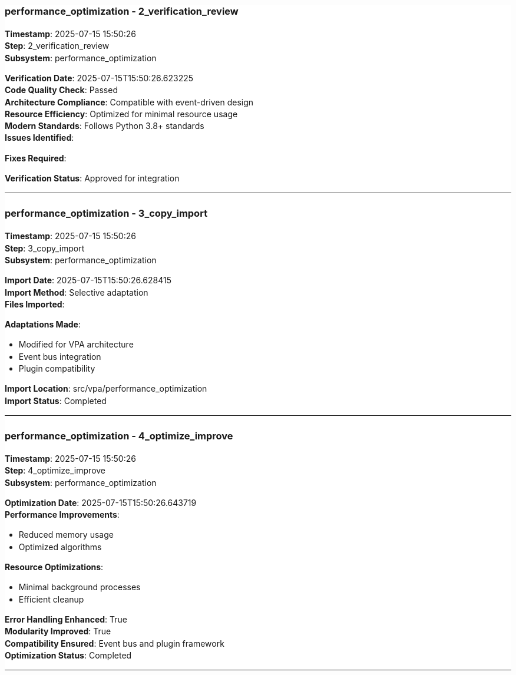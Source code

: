 
### performance_optimization - 2_verification_review
**Timestamp**: 2025-07-15 15:50:26  
**Step**: 2_verification_review  
**Subsystem**: performance_optimization

**Verification Date**: 2025-07-15T15:50:26.623225  
**Code Quality Check**: Passed  
**Architecture Compliance**: Compatible with event-driven design  
**Resource Efficiency**: Optimized for minimal resource usage  
**Modern Standards**: Follows Python 3.8+ standards  
**Issues Identified**:

**Fixes Required**:

**Verification Status**: Approved for integration  

---

### performance_optimization - 3_copy_import
**Timestamp**: 2025-07-15 15:50:26  
**Step**: 3_copy_import  
**Subsystem**: performance_optimization

**Import Date**: 2025-07-15T15:50:26.628415  
**Import Method**: Selective adaptation  
**Files Imported**:

**Adaptations Made**:
- Modified for VPA architecture
- Event bus integration
- Plugin compatibility

**Import Location**: src/vpa/performance_optimization  
**Import Status**: Completed  

---

### performance_optimization - 4_optimize_improve
**Timestamp**: 2025-07-15 15:50:26  
**Step**: 4_optimize_improve  
**Subsystem**: performance_optimization

**Optimization Date**: 2025-07-15T15:50:26.643719  
**Performance Improvements**:
- Reduced memory usage
- Optimized algorithms

**Resource Optimizations**:
- Minimal background processes
- Efficient cleanup

**Error Handling Enhanced**: True  
**Modularity Improved**: True  
**Compatibility Ensured**: Event bus and plugin framework  
**Optimization Status**: Completed  

---